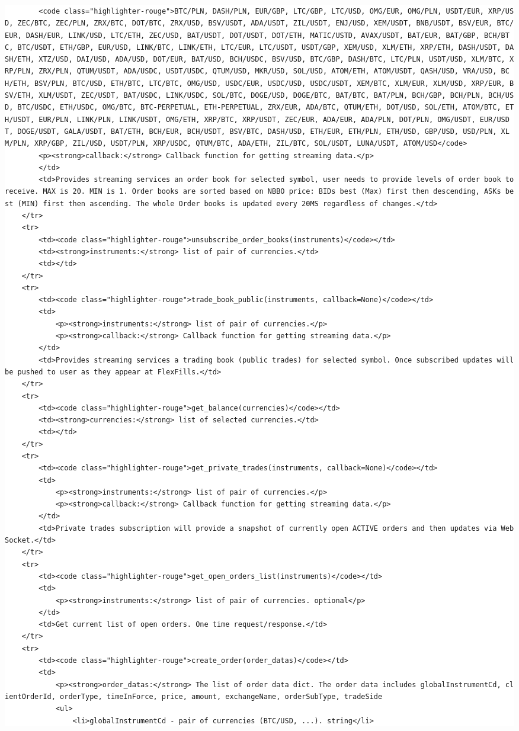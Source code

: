             <code class="highlighter-rouge">BTC/PLN, DASH/PLN, EUR/GBP, LTC/GBP, LTC/USD, OMG/EUR, OMG/PLN, USDT/EUR, XRP/USD, ZEC/BTC, ZEC/PLN, ZRX/BTC, DOT/BTC, ZRX/USD, BSV/USDT, ADA/USDT, ZIL/USDT, ENJ/USD, XEM/USDT, BNB/USDT, BSV/EUR, BTC/EUR, DASH/EUR, LINK/USD, LTC/ETH, ZEC/USD, BAT/USDT, DOT/USDT, DOT/ETH, MATIC/USTD, AVAX/USDT, BAT/EUR, BAT/GBP, BCH/BTC, BTC/USDT, ETH/GBP, EUR/USD, LINK/BTC, LINK/ETH, LTC/EUR, LTC/USDT, USDT/GBP, XEM/USD, XLM/ETH, XRP/ETH, DASH/USDT, DASH/ETH, XTZ/USD, DAI/USD, ADA/USD, DOT/EUR, BAT/USD, BCH/USDC, BSV/USD, BTC/GBP, DASH/BTC, LTC/PLN, USDT/USD, XLM/BTC, XRP/PLN, ZRX/PLN, QTUM/USDT, ADA/USDC, USDT/USDC, QTUM/USD, MKR/USD, SOL/USD, ATOM/ETH, ATOM/USDT, QASH/USD, VRA/USD, BCH/ETH, BSV/PLN, BTC/USD, ETH/BTC, LTC/BTC, OMG/USD, USDC/EUR, USDC/USD, USDC/USDT, XEM/BTC, XLM/EUR, XLM/USD, XRP/EUR, BSV/ETH, XLM/USDT, ZEC/USDT, BAT/USDC, LINK/USDC, SOL/BTC, DOGE/USD, DOGE/BTC, BAT/BTC, BAT/PLN, BCH/GBP, BCH/PLN, BCH/USD, BTC/USDC, ETH/USDC, OMG/BTC, BTC-PERPETUAL, ETH-PERPETUAL, ZRX/EUR, ADA/BTC, QTUM/ETH, DOT/USD, SOL/ETH, ATOM/BTC, ETH/USDT, EUR/PLN, LINK/PLN, LINK/USDT, OMG/ETH, XRP/BTC, XRP/USDT, ZEC/EUR, ADA/EUR, ADA/PLN, DOT/PLN, OMG/USDT, EUR/USDT, DOGE/USDT, GALA/USDT, BAT/ETH, BCH/EUR, BCH/USDT, BSV/BTC, DASH/USD, ETH/EUR, ETH/PLN, ETH/USD, GBP/USD, USD/PLN, XLM/PLN, XRP/GBP, ZIL/USD, USDT/PLN, XRP/USDC, QTUM/BTC, ADA/ETH, ZIL/BTC, SOL/USDT, LUNA/USDT, ATOM/USD</code>
            <p><strong>callback:</strong> Callback function for getting streaming data.</p>
            </td>
            <td>Provides streaming services an order book for selected symbol, user needs to provide levels of order book to receive. MAX is 20. MIN is 1. Order books are sorted based on NBBO price: BIDs best (Max) first then descending, ASKs best (MIN) first then ascending. The whole Order books is updated every 20MS regardless of changes.</td>
        </tr>
        <tr>
            <td><code class="highlighter-rouge">unsubscribe_order_books(instruments)</code></td>
            <td><strong>instruments:</strong> list of pair of currencies.</td>
            <td></td>
        </tr>
        <tr>
            <td><code class="highlighter-rouge">trade_book_public(instruments, callback=None)</code></td>
            <td>
                <p><strong>instruments:</strong> list of pair of currencies.</p>
                <p><strong>callback:</strong> Callback function for getting streaming data.</p>
            </td>
            <td>Provides streaming services a trading book (public trades) for selected symbol. Once subscribed updates will be pushed to user as they appear at FlexFills.</td>
        </tr>
        <tr>
            <td><code class="highlighter-rouge">get_balance(currencies)</code></td>
            <td><strong>currencies:</strong> list of selected currencies.</td>
            <td></td>
        </tr>
        <tr>
            <td><code class="highlighter-rouge">get_private_trades(instruments, callback=None)</code></td>
            <td>
                <p><strong>instruments:</strong> list of pair of currencies.</p>
                <p><strong>callback:</strong> Callback function for getting streaming data.</p>
            </td>
            <td>Private trades subscription will provide a snapshot of currently open ACTIVE orders and then updates via WebSocket.</td>
        </tr>
        <tr>
            <td><code class="highlighter-rouge">get_open_orders_list(instruments)</code></td>
            <td>
                <p><strong>instruments:</strong> list of pair of currencies. optional</p>
            </td>
            <td>Get current list of open orders. One time request/response.</td>
        </tr>
        <tr>
            <td><code class="highlighter-rouge">create_order(order_datas)</code></td>
            <td>
                <p><strong>order_datas:</strong> The list of order data dict. The order data includes globalInstrumentCd, clientOrderId, orderType, timeInForce, price, amount, exchangeName, orderSubType, tradeSide
                <ul>
                    <li>globalInstrumentCd - pair of currencies (BTC/USD, ...). string</li>